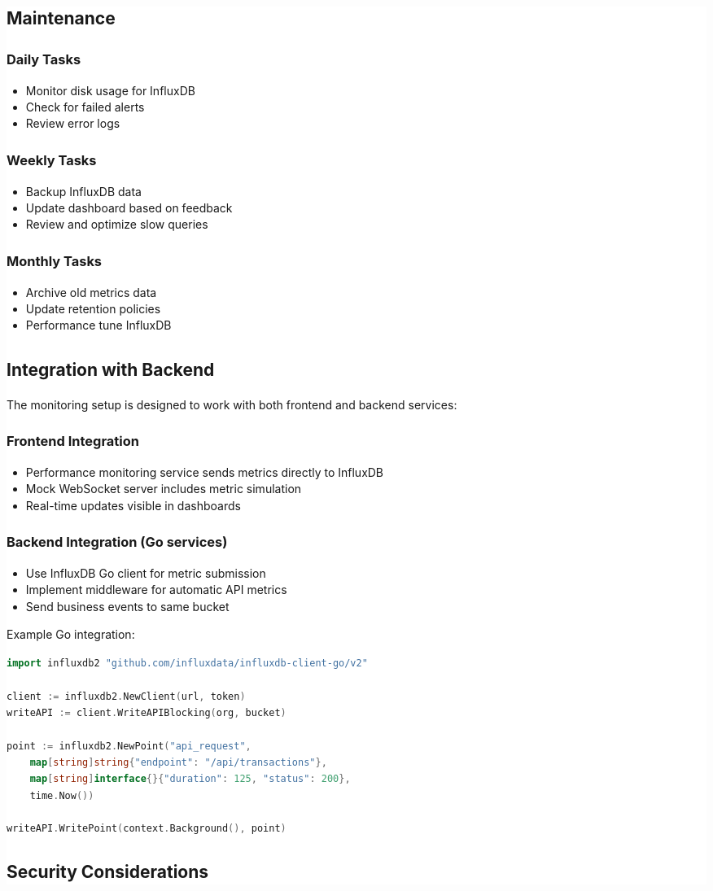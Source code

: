 ## Maintenance

### Daily Tasks

- Monitor disk usage for InfluxDB
- Check for failed alerts
- Review error logs

### Weekly Tasks

- Backup InfluxDB data
- Update dashboard based on feedback
- Review and optimize slow queries

### Monthly Tasks

- Archive old metrics data
- Update retention policies
- Performance tune InfluxDB

## Integration with Backend

The monitoring setup is designed to work with both frontend and backend services:

### Frontend Integration

- Performance monitoring service sends metrics directly to InfluxDB
- Mock WebSocket server includes metric simulation
- Real-time updates visible in dashboards

### Backend Integration (Go services)

- Use InfluxDB Go client for metric submission
- Implement middleware for automatic API metrics
- Send business events to same bucket

Example Go integration:

```go
import influxdb2 "github.com/influxdata/influxdb-client-go/v2"

client := influxdb2.NewClient(url, token)
writeAPI := client.WriteAPIBlocking(org, bucket)

point := influxdb2.NewPoint("api_request",
    map[string]string{"endpoint": "/api/transactions"},
    map[string]interface{}{"duration": 125, "status": 200},
    time.Now())

writeAPI.WritePoint(context.Background(), point)
```

## Security Considerations
